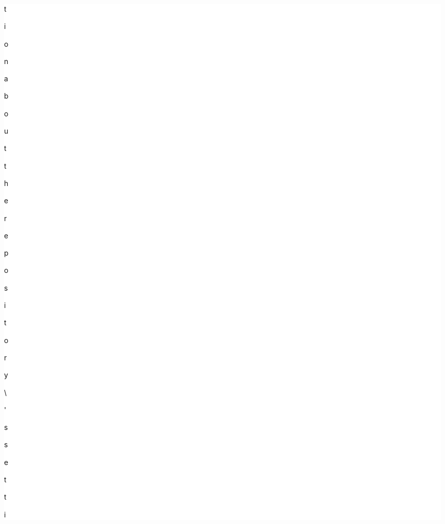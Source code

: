 t

i

o

n

 

a

b

o

u

t

 

t

h

e

 

r

e

p

o

s

i

t

o

r

y

\

'

s

 

s

e

t

t

i
